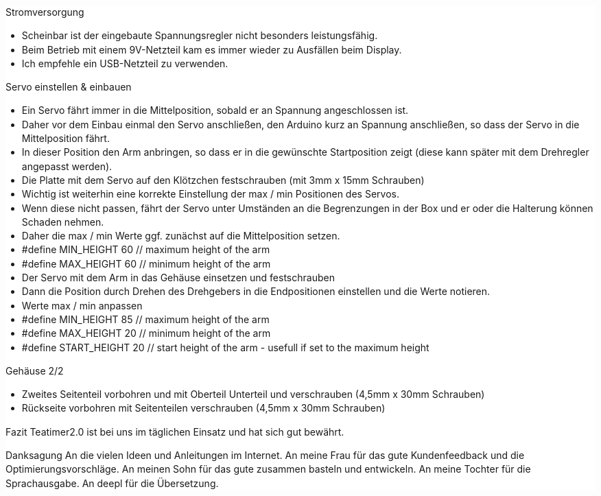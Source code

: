 Stromversorgung
- Scheinbar ist der eingebaute Spannungsregler nicht besonders leistungsfähig.
- Beim Betrieb mit einem 9V-Netzteil kam es immer wieder zu Ausfällen beim Display.
- Ich empfehle ein USB-Netzteil zu verwenden. 

Servo einstellen & einbauen
- Ein Servo fährt immer in die Mittelposition, sobald er an Spannung angeschlossen ist.
- Daher vor dem Einbau einmal den Servo anschließen, den Arduino kurz an Spannung anschließen, so dass der Servo in die Mittelposition fährt.
- In dieser Position den Arm anbringen, so dass er in die gewünschte Startposition zeigt (diese kann später mit dem Drehregler angepasst werden).
- Die Platte mit dem Servo auf den Klötzchen festschrauben (mit 3mm x 15mm Schrauben)
- Wichtig ist weiterhin eine korrekte Einstellung der max / min Positionen des Servos.
- Wenn diese nicht passen, fährt der Servo unter Umständen an die Begrenzungen in der Box und er oder die Halterung können Schaden nehmen.
- Daher die max / min Werte ggf. zunächst auf die Mittelposition setzen.
- #define MIN_HEIGHT 60 // maximum height of the arm
- #define MAX_HEIGHT 60 // minimum height of the arm
- Der Servo mit dem Arm in das Gehäuse einsetzen und festschrauben
- Dann die Position durch Drehen des Drehgebers in die Endpositionen einstellen und die Werte notieren.
- Werte max / min anpassen
- #define MIN_HEIGHT 85 // maximum height of the arm
- #define MAX_HEIGHT 20 // minimum height of the arm
- #define START_HEIGHT 20 // start height of the arm - usefull if set to the maximum height

Gehäuse 2/2
- Zweites Seitenteil vorbohren und mit Oberteil Unterteil und verschrauben (4,5mm x 30mm Schrauben)
- Rückseite vorbohren mit Seitenteilen verschrauben (4,5mm x 30mm Schrauben)

Fazit
Teatimer2.0 ist bei uns im täglichen Einsatz und hat sich gut bewährt.

Danksagung
An die vielen Ideen und Anleitungen im Internet.
An meine Frau für das gute Kundenfeedback und die Optimierungsvorschläge.
An meinen Sohn für das gute zusammen basteln und entwickeln.
An meine Tochter für die Sprachausgabe.
An deepl für die Übersetzung.
